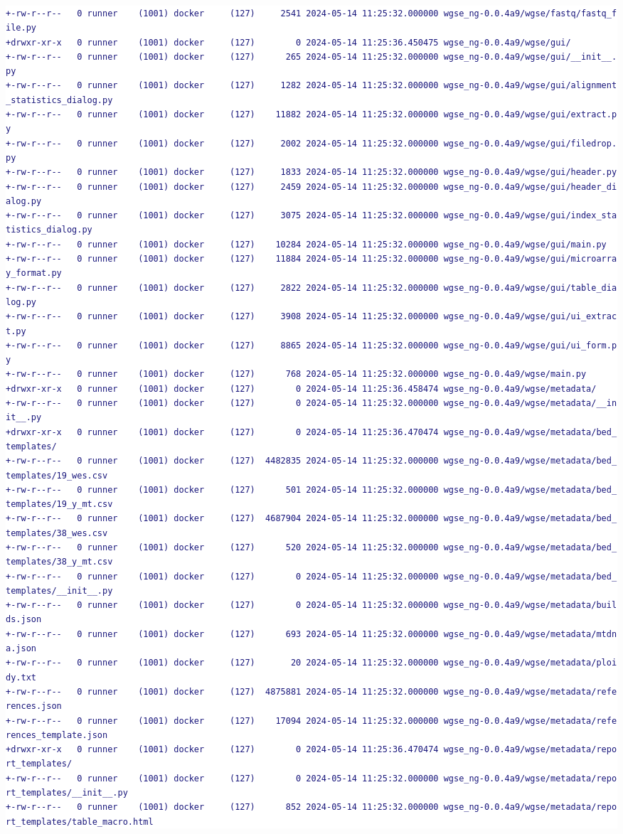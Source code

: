 ```diff
+-rw-r--r--   0 runner    (1001) docker     (127)     2541 2024-05-14 11:25:32.000000 wgse_ng-0.0.4a9/wgse/fastq/fastq_file.py
+drwxr-xr-x   0 runner    (1001) docker     (127)        0 2024-05-14 11:25:36.450475 wgse_ng-0.0.4a9/wgse/gui/
+-rw-r--r--   0 runner    (1001) docker     (127)      265 2024-05-14 11:25:32.000000 wgse_ng-0.0.4a9/wgse/gui/__init__.py
+-rw-r--r--   0 runner    (1001) docker     (127)     1282 2024-05-14 11:25:32.000000 wgse_ng-0.0.4a9/wgse/gui/alignment_statistics_dialog.py
+-rw-r--r--   0 runner    (1001) docker     (127)    11882 2024-05-14 11:25:32.000000 wgse_ng-0.0.4a9/wgse/gui/extract.py
+-rw-r--r--   0 runner    (1001) docker     (127)     2002 2024-05-14 11:25:32.000000 wgse_ng-0.0.4a9/wgse/gui/filedrop.py
+-rw-r--r--   0 runner    (1001) docker     (127)     1833 2024-05-14 11:25:32.000000 wgse_ng-0.0.4a9/wgse/gui/header.py
+-rw-r--r--   0 runner    (1001) docker     (127)     2459 2024-05-14 11:25:32.000000 wgse_ng-0.0.4a9/wgse/gui/header_dialog.py
+-rw-r--r--   0 runner    (1001) docker     (127)     3075 2024-05-14 11:25:32.000000 wgse_ng-0.0.4a9/wgse/gui/index_statistics_dialog.py
+-rw-r--r--   0 runner    (1001) docker     (127)    10284 2024-05-14 11:25:32.000000 wgse_ng-0.0.4a9/wgse/gui/main.py
+-rw-r--r--   0 runner    (1001) docker     (127)    11884 2024-05-14 11:25:32.000000 wgse_ng-0.0.4a9/wgse/gui/microarray_format.py
+-rw-r--r--   0 runner    (1001) docker     (127)     2822 2024-05-14 11:25:32.000000 wgse_ng-0.0.4a9/wgse/gui/table_dialog.py
+-rw-r--r--   0 runner    (1001) docker     (127)     3908 2024-05-14 11:25:32.000000 wgse_ng-0.0.4a9/wgse/gui/ui_extract.py
+-rw-r--r--   0 runner    (1001) docker     (127)     8865 2024-05-14 11:25:32.000000 wgse_ng-0.0.4a9/wgse/gui/ui_form.py
+-rw-r--r--   0 runner    (1001) docker     (127)      768 2024-05-14 11:25:32.000000 wgse_ng-0.0.4a9/wgse/main.py
+drwxr-xr-x   0 runner    (1001) docker     (127)        0 2024-05-14 11:25:36.458474 wgse_ng-0.0.4a9/wgse/metadata/
+-rw-r--r--   0 runner    (1001) docker     (127)        0 2024-05-14 11:25:32.000000 wgse_ng-0.0.4a9/wgse/metadata/__init__.py
+drwxr-xr-x   0 runner    (1001) docker     (127)        0 2024-05-14 11:25:36.470474 wgse_ng-0.0.4a9/wgse/metadata/bed_templates/
+-rw-r--r--   0 runner    (1001) docker     (127)  4482835 2024-05-14 11:25:32.000000 wgse_ng-0.0.4a9/wgse/metadata/bed_templates/19_wes.csv
+-rw-r--r--   0 runner    (1001) docker     (127)      501 2024-05-14 11:25:32.000000 wgse_ng-0.0.4a9/wgse/metadata/bed_templates/19_y_mt.csv
+-rw-r--r--   0 runner    (1001) docker     (127)  4687904 2024-05-14 11:25:32.000000 wgse_ng-0.0.4a9/wgse/metadata/bed_templates/38_wes.csv
+-rw-r--r--   0 runner    (1001) docker     (127)      520 2024-05-14 11:25:32.000000 wgse_ng-0.0.4a9/wgse/metadata/bed_templates/38_y_mt.csv
+-rw-r--r--   0 runner    (1001) docker     (127)        0 2024-05-14 11:25:32.000000 wgse_ng-0.0.4a9/wgse/metadata/bed_templates/__init__.py
+-rw-r--r--   0 runner    (1001) docker     (127)        0 2024-05-14 11:25:32.000000 wgse_ng-0.0.4a9/wgse/metadata/builds.json
+-rw-r--r--   0 runner    (1001) docker     (127)      693 2024-05-14 11:25:32.000000 wgse_ng-0.0.4a9/wgse/metadata/mtdna.json
+-rw-r--r--   0 runner    (1001) docker     (127)       20 2024-05-14 11:25:32.000000 wgse_ng-0.0.4a9/wgse/metadata/ploidy.txt
+-rw-r--r--   0 runner    (1001) docker     (127)  4875881 2024-05-14 11:25:32.000000 wgse_ng-0.0.4a9/wgse/metadata/references.json
+-rw-r--r--   0 runner    (1001) docker     (127)    17094 2024-05-14 11:25:32.000000 wgse_ng-0.0.4a9/wgse/metadata/references_template.json
+drwxr-xr-x   0 runner    (1001) docker     (127)        0 2024-05-14 11:25:36.470474 wgse_ng-0.0.4a9/wgse/metadata/report_templates/
+-rw-r--r--   0 runner    (1001) docker     (127)        0 2024-05-14 11:25:32.000000 wgse_ng-0.0.4a9/wgse/metadata/report_templates/__init__.py
+-rw-r--r--   0 runner    (1001) docker     (127)      852 2024-05-14 11:25:32.000000 wgse_ng-0.0.4a9/wgse/metadata/report_templates/table_macro.html
```